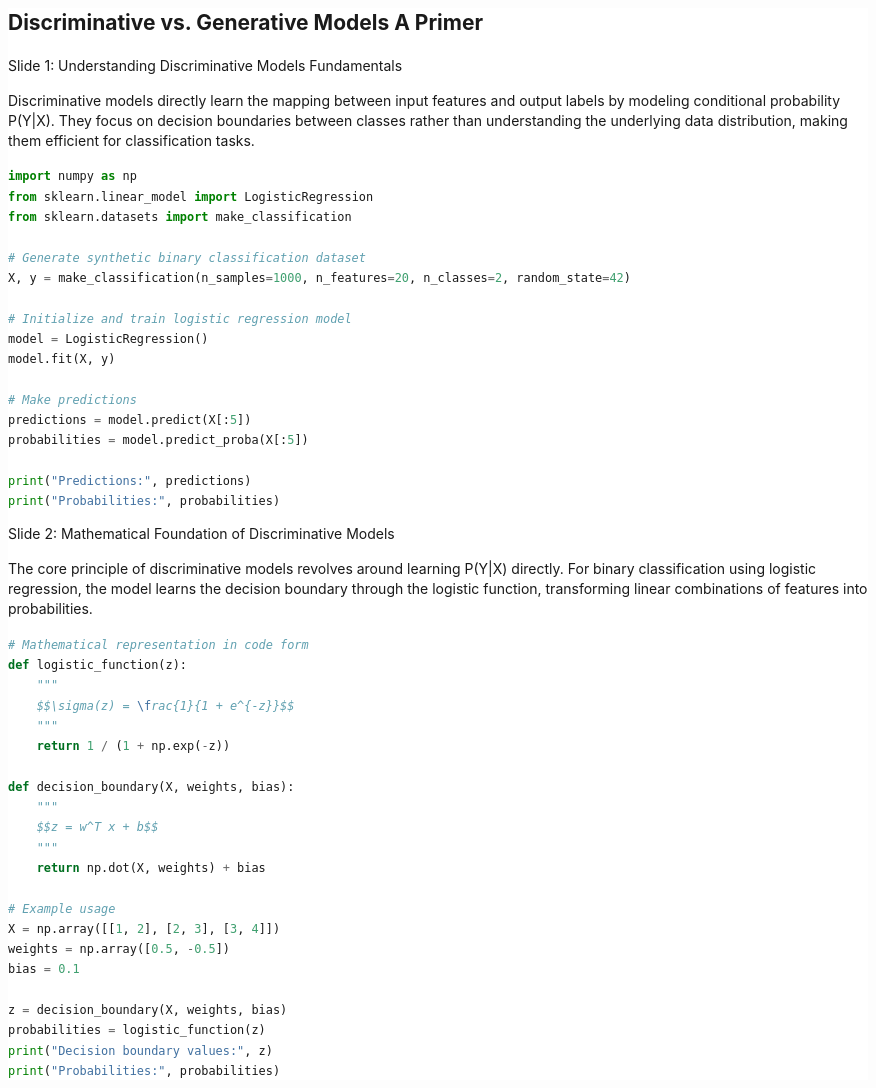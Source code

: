 ## Discriminative vs. Generative Models A Primer
Slide 1: Understanding Discriminative Models Fundamentals

Discriminative models directly learn the mapping between input features and output labels by modeling conditional probability P(Y|X). They focus on decision boundaries between classes rather than understanding the underlying data distribution, making them efficient for classification tasks.

```python
import numpy as np
from sklearn.linear_model import LogisticRegression
from sklearn.datasets import make_classification

# Generate synthetic binary classification dataset
X, y = make_classification(n_samples=1000, n_features=20, n_classes=2, random_state=42)

# Initialize and train logistic regression model
model = LogisticRegression()
model.fit(X, y)

# Make predictions
predictions = model.predict(X[:5])
probabilities = model.predict_proba(X[:5])

print("Predictions:", predictions)
print("Probabilities:", probabilities)
```

Slide 2: Mathematical Foundation of Discriminative Models

The core principle of discriminative models revolves around learning P(Y|X) directly. For binary classification using logistic regression, the model learns the decision boundary through the logistic function, transforming linear combinations of features into probabilities.

```python
# Mathematical representation in code form
def logistic_function(z):
    """
    $$\sigma(z) = \frac{1}{1 + e^{-z}}$$
    """
    return 1 / (1 + np.exp(-z))

def decision_boundary(X, weights, bias):
    """
    $$z = w^T x + b$$
    """
    return np.dot(X, weights) + bias

# Example usage
X = np.array([[1, 2], [2, 3], [3, 4]])
weights = np.array([0.5, -0.5])
bias = 0.1

z = decision_boundary(X, weights, bias)
probabilities = logistic_function(z)
print("Decision boundary values:", z)
print("Probabilities:", probabilities)
```
